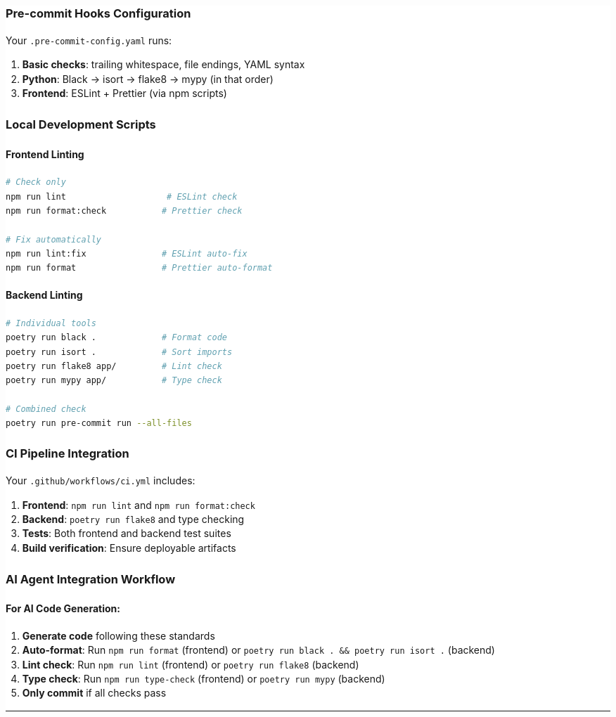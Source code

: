 ### Pre-commit Hooks Configuration

Your `.pre-commit-config.yaml` runs:
1. **Basic checks**: trailing whitespace, file endings, YAML syntax
2. **Python**: Black → isort → flake8 → mypy (in that order)
3. **Frontend**: ESLint + Prettier (via npm scripts)

### Local Development Scripts

#### Frontend Linting
```bash
# Check only
npm run lint                    # ESLint check
npm run format:check           # Prettier check

# Fix automatically  
npm run lint:fix               # ESLint auto-fix
npm run format                 # Prettier auto-format
```

#### Backend Linting
```bash
# Individual tools
poetry run black .             # Format code
poetry run isort .             # Sort imports  
poetry run flake8 app/         # Lint check
poetry run mypy app/           # Type check

# Combined check
poetry run pre-commit run --all-files
```

### CI Pipeline Integration

Your `.github/workflows/ci.yml` includes:
1. **Frontend**: `npm run lint` and `npm run format:check`
2. **Backend**: `poetry run flake8` and type checking
3. **Tests**: Both frontend and backend test suites
4. **Build verification**: Ensure deployable artifacts

### AI Agent Integration Workflow

#### For AI Code Generation:
1. **Generate code** following these standards
2. **Auto-format**: Run `npm run format` (frontend) or `poetry run black . && poetry run isort .` (backend)
3. **Lint check**: Run `npm run lint` (frontend) or `poetry run flake8` (backend) 
4. **Type check**: Run `npm run type-check` (frontend) or `poetry run mypy` (backend)
5. **Only commit** if all checks pass

---
